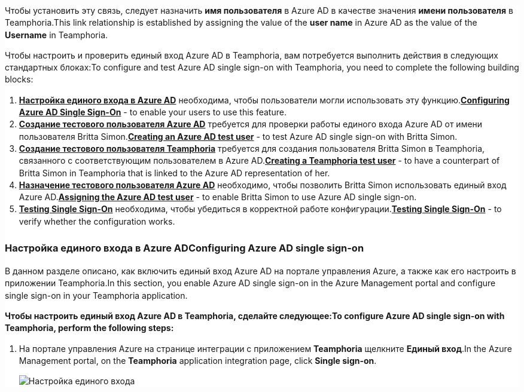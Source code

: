<span data-ttu-id="2169c-141">Чтобы установить эту связь, следует назначить **имя пользователя** в Azure AD в качестве значения **имени пользователя** в Teamphoria.</span><span class="sxs-lookup"><span data-stu-id="2169c-141">This link relationship is established by assigning the value of the **user name** in Azure AD as the value of the **Username** in Teamphoria.</span></span>

<span data-ttu-id="2169c-142">Чтобы настроить и проверить единый вход Azure AD в Teamphoria, вам потребуется выполнить действия в следующих стандартных блоках:</span><span class="sxs-lookup"><span data-stu-id="2169c-142">To configure and test Azure AD single sign-on with Teamphoria, you need to complete the following building blocks:</span></span>

1. <span data-ttu-id="2169c-143">**[Настройка единого входа в Azure AD](#configuring-azure-ad-single-sign-on)** необходима, чтобы пользователи могли использовать эту функцию.</span><span class="sxs-lookup"><span data-stu-id="2169c-143">**[Configuring Azure AD Single Sign-On](#configuring-azure-ad-single-sign-on)** - to enable your users to use this feature.</span></span>
2. <span data-ttu-id="2169c-144">**[Создание тестового пользователя Azure AD](#creating-an-azure-ad-test-user)** требуется для проверки работы единого входа Azure AD от имени пользователя Britta Simon.</span><span class="sxs-lookup"><span data-stu-id="2169c-144">**[Creating an Azure AD test user](#creating-an-azure-ad-test-user)** - to test Azure AD single sign-on with Britta Simon.</span></span>
3. <span data-ttu-id="2169c-145">**[Создание тестового пользователя Teamphoria](#creating-a-teamphoria-test-user)** требуется для создания пользователя Britta Simon в Teamphoria, связанного с соответствующим пользователем в Azure AD.</span><span class="sxs-lookup"><span data-stu-id="2169c-145">**[Creating a Teamphoria test user](#creating-a-teamphoria-test-user)** - to have a counterpart of Britta Simon in Teamphoria that is linked to the Azure AD representation of her.</span></span>
4. <span data-ttu-id="2169c-146">**[Назначение тестового пользователя Azure AD](#assigning-the-azure-ad-test-user)** необходимо, чтобы позволить Britta Simon использовать единый вход Azure AD.</span><span class="sxs-lookup"><span data-stu-id="2169c-146">**[Assigning the Azure AD test user](#assigning-the-azure-ad-test-user)** - to enable Britta Simon to use Azure AD single sign-on.</span></span>
5. <span data-ttu-id="2169c-147">**[Testing Single Sign-On](#testing-single-sign-on)** необходима, чтобы убедиться в корректной работе конфигурации.</span><span class="sxs-lookup"><span data-stu-id="2169c-147">**[Testing Single Sign-On](#testing-single-sign-on)** - to verify whether the configuration works.</span></span>

### <a name="configuring-azure-ad-single-sign-on"></a><span data-ttu-id="2169c-148">Настройка единого входа в Azure AD</span><span class="sxs-lookup"><span data-stu-id="2169c-148">Configuring Azure AD single sign-on</span></span>

<span data-ttu-id="2169c-149">В данном разделе описано, как включить единый вход Azure AD на портале управления Azure, а также как его настроить в приложении Teamphoria.</span><span class="sxs-lookup"><span data-stu-id="2169c-149">In this section, you enable Azure AD single sign-on in the Azure Management portal and configure single sign-on in your Teamphoria application.</span></span>

<span data-ttu-id="2169c-150">**Чтобы настроить единый вход Azure AD в Teamphoria, сделайте следующее:**</span><span class="sxs-lookup"><span data-stu-id="2169c-150">**To configure Azure AD single sign-on with Teamphoria, perform the following steps:**</span></span>

1. <span data-ttu-id="2169c-151">На портале управления Azure на странице интеграции с приложением **Teamphoria** щелкните **Единый вход**.</span><span class="sxs-lookup"><span data-stu-id="2169c-151">In the Azure Management portal, on the **Teamphoria** application integration page, click **Single sign-on**.</span></span>

    ![Настройка единого входа][4]


[1]: ./media/active-directory-saas-teamphoria-tutorial/tutorial_general_01.png
[2]: ./media/active-directory-saas-teamphoria-tutorial/tutorial_general_02.png
[3]: ./media/active-directory-saas-teamphoria-tutorial/tutorial_general_03.png
[4]: ./media/active-directory-saas-teamphoria-tutorial/tutorial_general_04.png
[100]: ./media/active-directory-saas-teamphoria-tutorial/tutorial_general_100.png
[200]: ./media/active-directory-saas-teamphoria-tutorial/tutorial_general_200.png
[201]: ./media/active-directory-saas-teamphoria-tutorial/tutorial_general_201.png
[202]: ./media/active-directory-saas-teamphoria-tutorial/tutorial_general_202.png
[203]: ./media/active-directory-saas-teamphoria-tutorial/tutorial_general_203.png